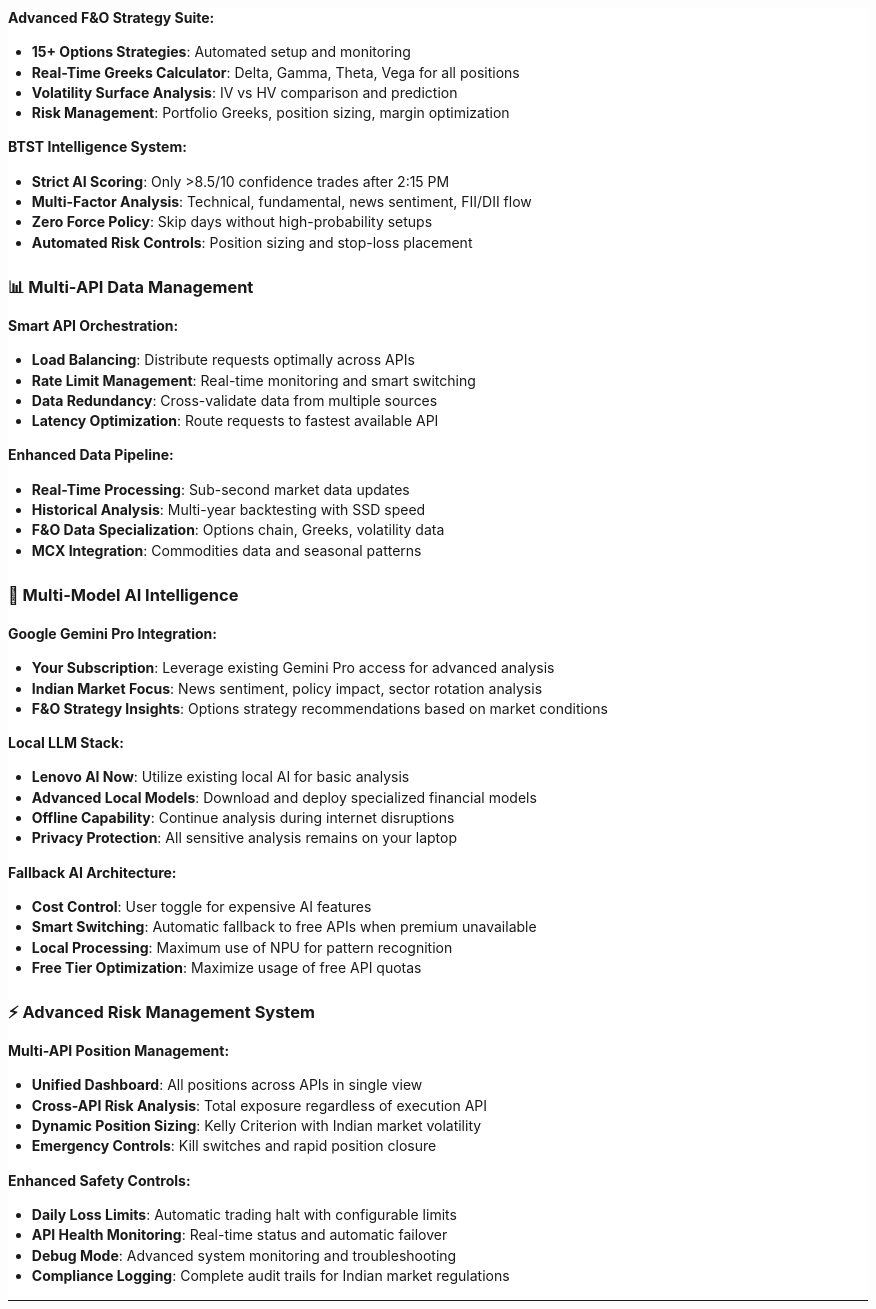 **Advanced F&O Strategy Suite:**
- **15+ Options Strategies**: Automated setup and monitoring
- **Real-Time Greeks Calculator**: Delta, Gamma, Theta, Vega for all positions
- **Volatility Surface Analysis**: IV vs HV comparison and prediction
- **Risk Management**: Portfolio Greeks, position sizing, margin optimization

**BTST Intelligence System:**
- **Strict AI Scoring**: Only >8.5/10 confidence trades after 2:15 PM
- **Multi-Factor Analysis**: Technical, fundamental, news sentiment, FII/DII flow
- **Zero Force Policy**: Skip days without high-probability setups
- **Automated Risk Controls**: Position sizing and stop-loss placement

### **📊 Multi-API Data Management**

**Smart API Orchestration:**
- **Load Balancing**: Distribute requests optimally across APIs
- **Rate Limit Management**: Real-time monitoring and smart switching
- **Data Redundancy**: Cross-validate data from multiple sources
- **Latency Optimization**: Route requests to fastest available API

**Enhanced Data Pipeline:**
- **Real-Time Processing**: Sub-second market data updates
- **Historical Analysis**: Multi-year backtesting with SSD speed
- **F&O Data Specialization**: Options chain, Greeks, volatility data
- **MCX Integration**: Commodities data and seasonal patterns

### **🧠 Multi-Model AI Intelligence**

**Google Gemini Pro Integration:**
- **Your Subscription**: Leverage existing Gemini Pro access for advanced analysis
- **Indian Market Focus**: News sentiment, policy impact, sector rotation analysis
- **F&O Strategy Insights**: Options strategy recommendations based on market conditions

**Local LLM Stack:**
- **Lenovo AI Now**: Utilize existing local AI for basic analysis
- **Advanced Local Models**: Download and deploy specialized financial models
- **Offline Capability**: Continue analysis during internet disruptions
- **Privacy Protection**: All sensitive analysis remains on your laptop

**Fallback AI Architecture:**
- **Cost Control**: User toggle for expensive AI features
- **Smart Switching**: Automatic fallback to free APIs when premium unavailable
- **Local Processing**: Maximum use of NPU for pattern recognition
- **Free Tier Optimization**: Maximize usage of free API quotas

### **⚡ Advanced Risk Management System**

**Multi-API Position Management:**
- **Unified Dashboard**: All positions across APIs in single view
- **Cross-API Risk Analysis**: Total exposure regardless of execution API
- **Dynamic Position Sizing**: Kelly Criterion with Indian market volatility
- **Emergency Controls**: Kill switches and rapid position closure

**Enhanced Safety Controls:**
- **Daily Loss Limits**: Automatic trading halt with configurable limits
- **API Health Monitoring**: Real-time status and automatic failover
- **Debug Mode**: Advanced system monitoring and troubleshooting
- **Compliance Logging**: Complete audit trails for Indian market regulations

---